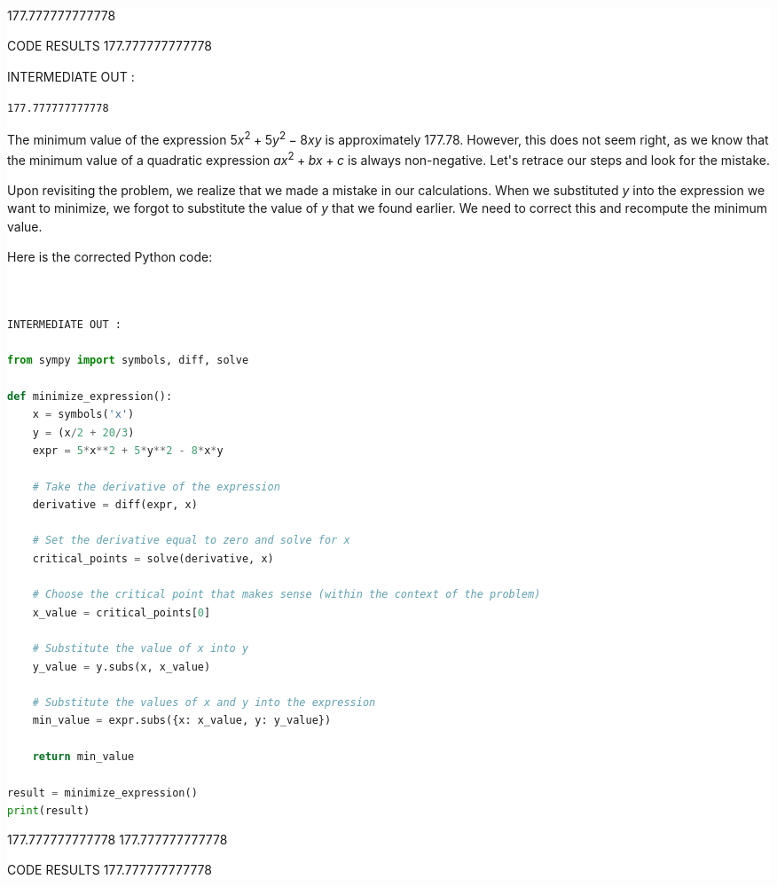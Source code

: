 177.777777777778

CODE RESULTS 177.777777777778

INTERMEDIATE OUT :
```output
177.777777777778
```
The minimum value of the expression $5x^2+5y^2-8xy$ is approximately $177.78$. However, this does not seem right, as we know that the minimum value of a quadratic expression $ax^2 + bx + c$ is always non-negative. Let's retrace our steps and look for the mistake.

Upon revisiting the problem, we realize that we made a mistake in our calculations. When we substituted $y$ into the expression we want to minimize, we forgot to substitute the value of $y$ that we found earlier. We need to correct this and recompute the minimum value.

Here is the corrected Python code:

```python


INTERMEDIATE OUT :

from sympy import symbols, diff, solve

def minimize_expression():
    x = symbols('x')
    y = (x/2 + 20/3)
    expr = 5*x**2 + 5*y**2 - 8*x*y

    # Take the derivative of the expression
    derivative = diff(expr, x)

    # Set the derivative equal to zero and solve for x
    critical_points = solve(derivative, x)

    # Choose the critical point that makes sense (within the context of the problem)
    x_value = critical_points[0]

    # Substitute the value of x into y
    y_value = y.subs(x, x_value)

    # Substitute the values of x and y into the expression
    min_value = expr.subs({x: x_value, y: y_value})

    return min_value

result = minimize_expression()
print(result)
```

177.777777777778
177.777777777778

CODE RESULTS 177.777777777778
